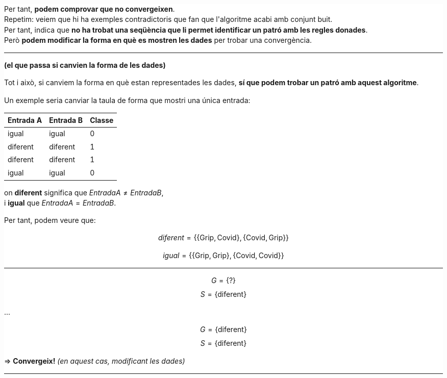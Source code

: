 Per tant, **podem comprovar que no convergeixen**.  
Repetim: veiem que hi ha exemples contradictoris que fan que l'algoritme acabi amb conjunt buit.  
Per tant, indica que **no ha trobat una seqüència que li permet identificar un patró amb les regles donades**.  
Però **podem modificar la forma en què es mostren les dades** per trobar una convergència.

---

**(el que passa si canvien la forma de les dades)**

Tot i això, si canviem la forma en què estan representades les dades, **sí que podem trobar un patró amb aquest algoritme**.

Un exemple seria canviar la taula de forma que mostri una única entrada:

| Entrada A | Entrada B | Classe |
|-----------|-----------|--------|
| igual     | igual     | 0      |
| diferent  | diferent  | 1      |
| diferent  | diferent  | 1      |
| igual     | igual     | 0      |

on **diferent** significa que $EntradaA \neq EntradaB$,  
i **igual** que $EntradaA = EntradaB$.

Per tant, podem veure que:

$$
diferent = \{\{\text{Grip}, \text{Covid}\}, \{\text{Covid}, \text{Grip}\}\}
$$

$$
igual = \{\{\text{Grip}, \text{Grip}\}, \{\text{Covid}, \text{Covid}\}\}
$$

---

$$
G = \{?\}
$$
$$
S = \{\text{diferent}\}
$$

...

$$
G = \{\text{diferent}\}
$$
$$
S = \{\text{diferent}\}
$$

$\Rightarrow$ **Convergeix!** *(en aquest cas, modificant les dades)*

---